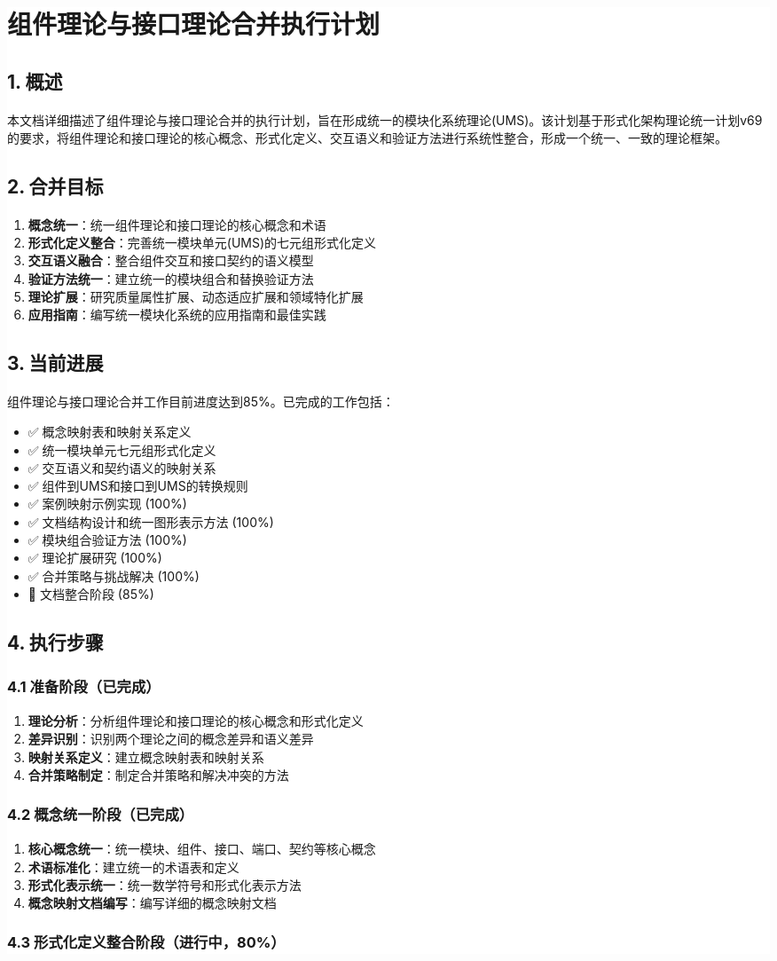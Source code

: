 # 组件理论与接口理论合并执行计划

## 1. 概述

本文档详细描述了组件理论与接口理论合并的执行计划，旨在形成统一的模块化系统理论(UMS)。该计划基于形式化架构理论统一计划v69的要求，将组件理论和接口理论的核心概念、形式化定义、交互语义和验证方法进行系统性整合，形成一个统一、一致的理论框架。

## 2. 合并目标

1. **概念统一**：统一组件理论和接口理论的核心概念和术语
2. **形式化定义整合**：完善统一模块单元(UMS)的七元组形式化定义
3. **交互语义融合**：整合组件交互和接口契约的语义模型
4. **验证方法统一**：建立统一的模块组合和替换验证方法
5. **理论扩展**：研究质量属性扩展、动态适应扩展和领域特化扩展
6. **应用指南**：编写统一模块化系统的应用指南和最佳实践

## 3. 当前进展

组件理论与接口理论合并工作目前进度达到85%。已完成的工作包括：

- ✅ 概念映射表和映射关系定义
- ✅ 统一模块单元七元组形式化定义
- ✅ 交互语义和契约语义的映射关系
- ✅ 组件到UMS和接口到UMS的转换规则
- ✅ 案例映射示例实现 (100%)
- ✅ 文档结构设计和统一图形表示方法 (100%)
- ✅ 模块组合验证方法 (100%)
- ✅ 理论扩展研究 (100%)
- ✅ 合并策略与挑战解决 (100%)
- 🔄 文档整合阶段 (85%)

## 4. 执行步骤

### 4.1 准备阶段（已完成）

1. **理论分析**：分析组件理论和接口理论的核心概念和形式化定义
2. **差异识别**：识别两个理论之间的概念差异和语义差异
3. **映射关系定义**：建立概念映射表和映射关系
4. **合并策略制定**：制定合并策略和解决冲突的方法

### 4.2 概念统一阶段（已完成）

1. **核心概念统一**：统一模块、组件、接口、端口、契约等核心概念
2. **术语标准化**：建立统一的术语表和定义
3. **形式化表示统一**：统一数学符号和形式化表示方法
4. **概念映射文档编写**：编写详细的概念映射文档

### 4.3 形式化定义整合阶段（进行中，80%）
